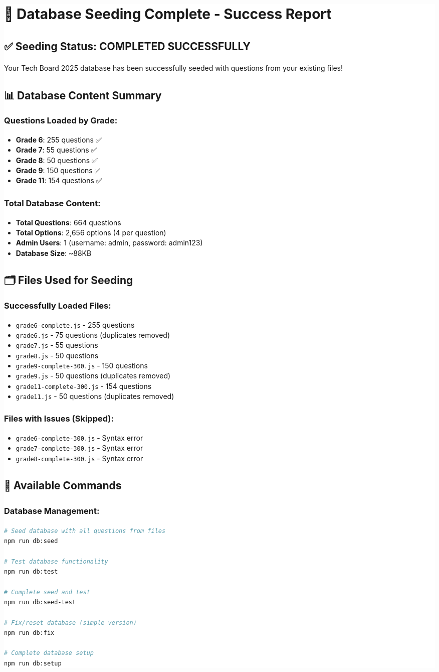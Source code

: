 # 🌱 Database Seeding Complete - Success Report

## ✅ Seeding Status: COMPLETED SUCCESSFULLY

Your Tech Board 2025 database has been successfully seeded with questions from your existing files!

## 📊 Database Content Summary

### Questions Loaded by Grade:
- **Grade 6**: 255 questions ✅
- **Grade 7**: 55 questions ✅  
- **Grade 8**: 50 questions ✅
- **Grade 9**: 150 questions ✅
- **Grade 11**: 154 questions ✅

### Total Database Content:
- **Total Questions**: 664 questions
- **Total Options**: 2,656 options (4 per question)
- **Admin Users**: 1 (username: admin, password: admin123)
- **Database Size**: ~88KB

## 🗂️ Files Used for Seeding

### Successfully Loaded Files:
- `grade6-complete.js` - 255 questions
- `grade6.js` - 75 questions (duplicates removed)
- `grade7.js` - 55 questions
- `grade8.js` - 50 questions
- `grade9-complete-300.js` - 150 questions
- `grade9.js` - 50 questions (duplicates removed)
- `grade11-complete-300.js` - 154 questions
- `grade11.js` - 50 questions (duplicates removed)

### Files with Issues (Skipped):
- `grade6-complete-300.js` - Syntax error
- `grade7-complete-300.js` - Syntax error
- `grade8-complete-300.js` - Syntax error

## 🚀 Available Commands

### Database Management:
```bash
# Seed database with all questions from files
npm run db:seed

# Test database functionality
npm run db:test

# Complete seed and test
npm run db:seed-test

# Fix/reset database (simple version)
npm run db:fix

# Complete database setup
npm run db:setup
```
